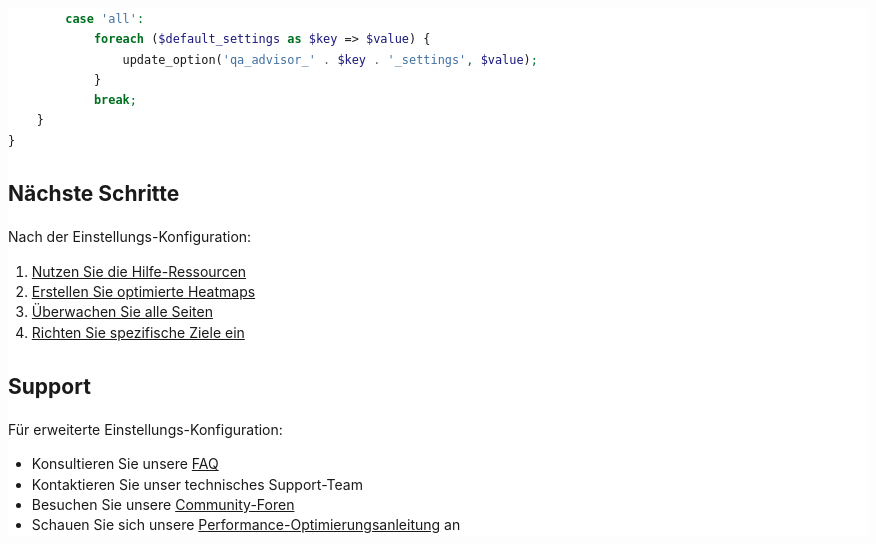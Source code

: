 ```php
        case 'all':
            foreach ($default_settings as $key => $value) {
                update_option('qa_advisor_' . $key . '_settings', $value);
            }
            break;
    }
}
```

## Nächste Schritte

Nach der Einstellungs-Konfiguration:

1. [Nutzen Sie die Hilfe-Ressourcen](/docs/user-manual/screens-and-operations/help)
2. [Erstellen Sie optimierte Heatmaps](/docs/user-manual/screens-and-operations/heatmaps)
3. [Überwachen Sie alle Seiten](/docs/user-manual/screens-and-operations/all-pages)
4. [Richten Sie spezifische Ziele ein](/docs/user-manual/screens-and-operations/goals)

## Support

Für erweiterte Einstellungs-Konfiguration:
- Konsultieren Sie unsere [FAQ](/docs/faq)
- Kontaktieren Sie unser technisches Support-Team
- Besuchen Sie unsere [Community-Foren](https://github.com/quarka-org)
- Schauen Sie sich unsere [Performance-Optimierungsanleitung](/docs/user-manual/getting-started/environment-setup) an
